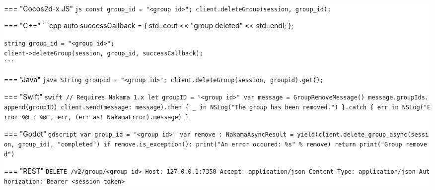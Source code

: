 === "Cocos2d-x JS"
	```js
	const group_id = "<group id>";
	client.deleteGroup(session, group_id);
	```

=== "C++"
	```cpp
	auto successCallback = []()
	{
	  std::cout << "group deleted" << std::endl;
	};

	string group_id = "<group id>";
	client->deleteGroup(session, group_id, successCallback);
	```

=== "Java"
	```java
	String groupid = "<group id>";
	client.deleteGroup(session, groupid).get();
	```

=== "Swift"
	```swift
	// Requires Nakama 1.x
	let groupID = "<group id>"
	var message = GroupRemoveMessage()
	message.groupIds.append(groupID)
	client.send(message: message).then { _ in
	  NSLog("The group has been removed.")
	}.catch { err in
	  NSLog("Error %@ : %@", err, (err as! NakamaError).message)
	}
	```

=== "Godot"
	```gdscript
	var group_id = "<group id>"
	var remove : NakamaAsyncResult = yield(client.delete_group_async(session, group_id), "completed")
	if remove.is_exception():
		print("An error occured: %s" % remove)
		return
	print("Group removed")
	```

=== "REST"
    ```
	DELETE /v2/group/<group id>
	Host: 127.0.0.1:7350
	Accept: application/json
	Content-Type: application/json
	Authorization: Bearer <session token>
	```
